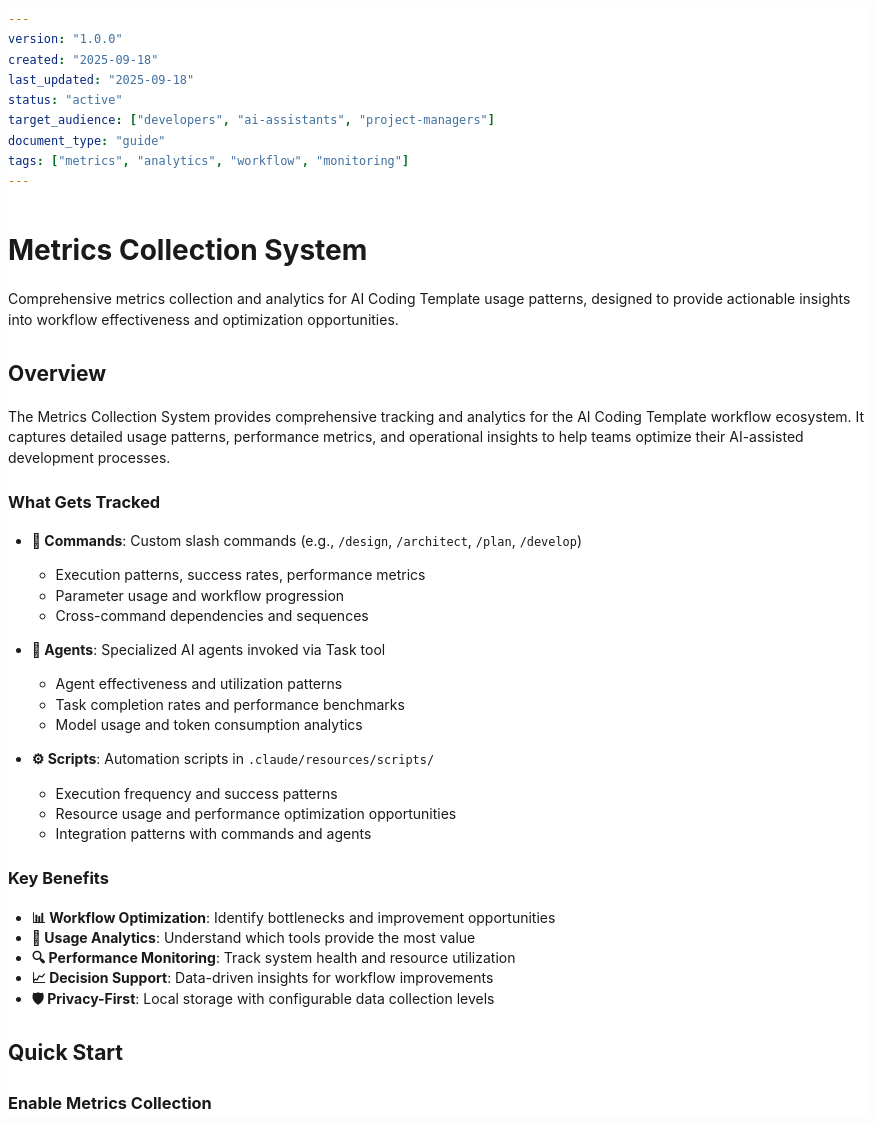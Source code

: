 ```yaml
---
version: "1.0.0"
created: "2025-09-18"
last_updated: "2025-09-18"
status: "active"
target_audience: ["developers", "ai-assistants", "project-managers"]
document_type: "guide"
tags: ["metrics", "analytics", "workflow", "monitoring"]
---
```


# Metrics Collection System

Comprehensive metrics collection and analytics for AI Coding Template usage patterns, designed to provide actionable insights into workflow effectiveness and optimization opportunities.

## Overview

The Metrics Collection System provides comprehensive tracking and analytics for the AI Coding Template workflow ecosystem. It captures detailed usage patterns, performance metrics, and operational insights to help teams optimize their AI-assisted development processes.

### What Gets Tracked

- **🎯 Commands**: Custom slash commands (e.g., `/design`, `/architect`, `/plan`, `/develop`)
  - Execution patterns, success rates, performance metrics
  - Parameter usage and workflow progression
  - Cross-command dependencies and sequences

- **🤖 Agents**: Specialized AI agents invoked via Task tool
  - Agent effectiveness and utilization patterns
  - Task completion rates and performance benchmarks
  - Model usage and token consumption analytics

- **⚙️ Scripts**: Automation scripts in `.claude/resources/scripts/`
  - Execution frequency and success patterns
  - Resource usage and performance optimization opportunities
  - Integration patterns with commands and agents

### Key Benefits

- **📊 Workflow Optimization**: Identify bottlenecks and improvement opportunities
- **🎯 Usage Analytics**: Understand which tools provide the most value
- **🔍 Performance Monitoring**: Track system health and resource utilization
- **📈 Decision Support**: Data-driven insights for workflow improvements
- **🛡️ Privacy-First**: Local storage with configurable data collection levels

## Quick Start

### Enable Metrics Collection
